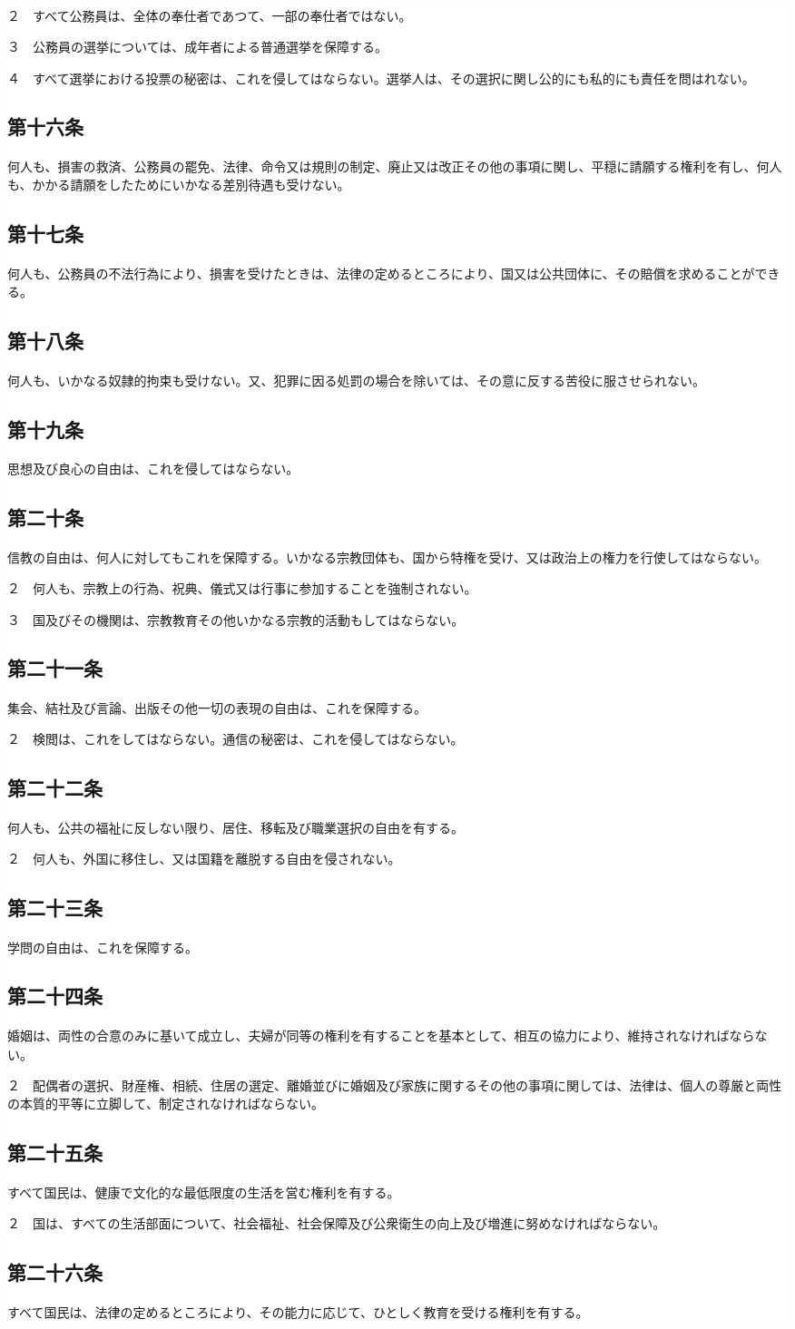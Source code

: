 ２　すべて公務員は、全体の奉仕者であつて、一部の奉仕者ではない。

３　公務員の選挙については、成年者による普通選挙を保障する。

４　すべて選挙における投票の秘密は、これを侵してはならない。選挙人は、その選択に関し公的にも私的にも責任を問はれない。

## 第十六条
何人も、損害の救済、公務員の罷免、法律、命令又は規則の制定、廃止又は改正その他の事項に関し、平穏に請願する権利を有し、何人も、かかる請願をしたためにいかなる差別待遇も受けない。

## 第十七条
何人も、公務員の不法行為により、損害を受けたときは、法律の定めるところにより、国又は公共団体に、その賠償を求めることができる。

## 第十八条
何人も、いかなる奴隷的拘束も受けない。又、犯罪に因る処罰の場合を除いては、その意に反する苦役に服させられない。

## 第十九条
思想及び良心の自由は、これを侵してはならない。

## 第二十条
信教の自由は、何人に対してもこれを保障する。いかなる宗教団体も、国から特権を受け、又は政治上の権力を行使してはならない。

２　何人も、宗教上の行為、祝典、儀式又は行事に参加することを強制されない。

３　国及びその機関は、宗教教育その他いかなる宗教的活動もしてはならない。

## 第二十一条
集会、結社及び言論、出版その他一切の表現の自由は、これを保障する。

２　検閲は、これをしてはならない。通信の秘密は、これを侵してはならない。

## 第二十二条
何人も、公共の福祉に反しない限り、居住、移転及び職業選択の自由を有する。

２　何人も、外国に移住し、又は国籍を離脱する自由を侵されない。

## 第二十三条
学問の自由は、これを保障する。

## 第二十四条
婚姻は、両性の合意のみに基いて成立し、夫婦が同等の権利を有することを基本として、相互の協力により、維持されなければならない。

２　配偶者の選択、財産権、相続、住居の選定、離婚並びに婚姻及び家族に関するその他の事項に関しては、法律は、個人の尊厳と両性の本質的平等に立脚して、制定されなければならない。

## 第二十五条
すべて国民は、健康で文化的な最低限度の生活を営む権利を有する。

２　国は、すべての生活部面について、社会福祉、社会保障及び公衆衛生の向上及び増進に努めなければならない。

## 第二十六条
すべて国民は、法律の定めるところにより、その能力に応じて、ひとしく教育を受ける権利を有する。
